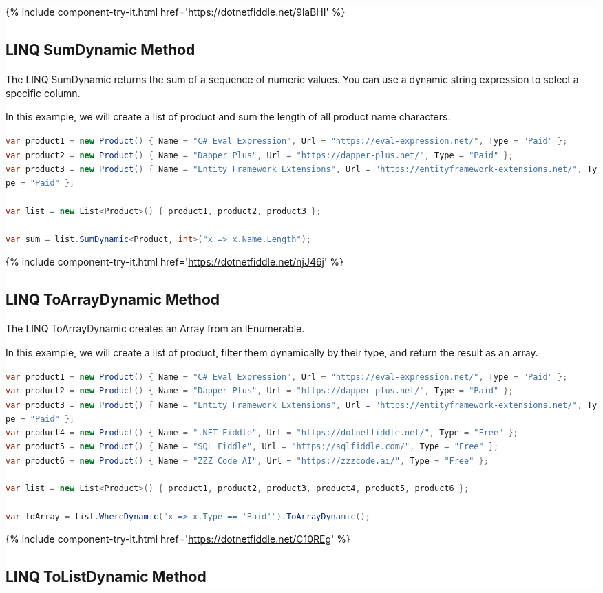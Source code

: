 {% include component-try-it.html href='https://dotnetfiddle.net/9laBHI' %}

## LINQ SumDynamic Method

The LINQ SumDynamic returns the sum of a sequence of numeric values. You can use a dynamic string expression to select a specific column.

In this example, we will create a list of product and sum the length of all product name characters.

```csharp
var product1 = new Product() { Name = "C# Eval Expression", Url = "https://eval-expression.net/", Type = "Paid" };
var product2 = new Product() { Name = "Dapper Plus", Url = "https://dapper-plus.net/", Type = "Paid" };
var product3 = new Product() { Name = "Entity Framework Extensions", Url = "https://entityframework-extensions.net/", Type = "Paid" };

var list = new List<Product>() { product1, product2, product3 };

var sum = list.SumDynamic<Product, int>("x => x.Name.Length");
```

{% include component-try-it.html href='https://dotnetfiddle.net/njJ46j' %}

## LINQ ToArrayDynamic Method

The LINQ ToArrayDynamic creates an Array from an IEnumerable.

In this example, we will create a list of product, filter them dynamically by their type, and return the result as an array.

```csharp
var product1 = new Product() { Name = "C# Eval Expression", Url = "https://eval-expression.net/", Type = "Paid" };
var product2 = new Product() { Name = "Dapper Plus", Url = "https://dapper-plus.net/", Type = "Paid" };
var product3 = new Product() { Name = "Entity Framework Extensions", Url = "https://entityframework-extensions.net/", Type = "Paid" };
var product4 = new Product() { Name = ".NET Fiddle", Url = "https://dotnetfiddle.net/", Type = "Free" };
var product5 = new Product() { Name = "SQL Fiddle", Url = "https://sqlfiddle.com/", Type = "Free" };
var product6 = new Product() { Name = "ZZZ Code AI", Url = "https://zzzcode.ai/", Type = "Free" };

var list = new List<Product>() { product1, product2, product3, product4, product5, product6 };

var toArray = list.WhereDynamic("x => x.Type == 'Paid'").ToArrayDynamic();
```

{% include component-try-it.html href='https://dotnetfiddle.net/C10REg' %}

## LINQ ToListDynamic Method
